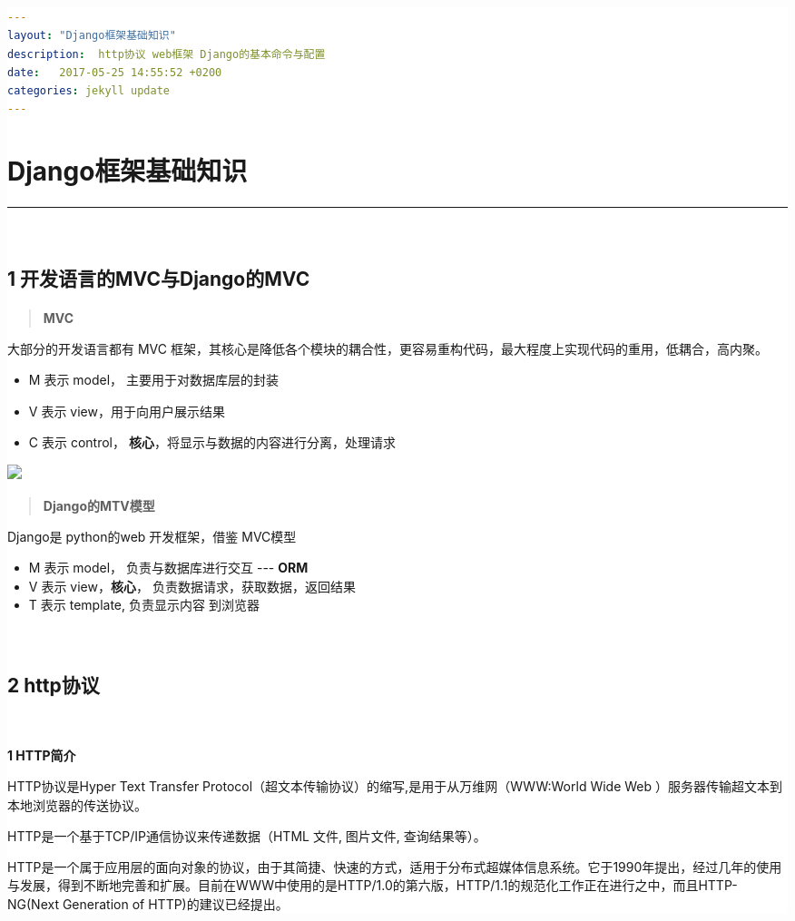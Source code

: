 ```yaml
---
layout: "Django框架基础知识"
description:  http协议 web框架 Django的基本命令与配置
date:   2017-05-25 14:55:52 +0200
categories: jekyll update
---
```




# Django框架基础知识
------


<br>

## 1 开发语言的MVC与Django的MVC

> **MVC**

大部分的开发语言都有 MVC 框架，其核心是降低各个模块的耦合性，更容易重构代码，最大程度上实现代码的重用，低耦合，高内聚。


- M 表示 model， 主要用于对数据库层的封装

- V 表示 view，用于向用户展示结果

- C 表示 control， **核心**，将显示与数据的内容进行分离，处理请求

<img src="https://timgsa.baidu.com/timg?image&quality=80&size=b9999_10000&sec=1516616545781&di=362a09736cea7d63b9e8e2f70fd0bba6&imgtype=0&src=http%3A%2F%2Fimages.cnitblog.com%2Fblog%2F191097%2F201307%2F17122850-e60fd55ef7ed48679f6785aa3ff80082.png">




> **Django的MTV模型**


Django是 python的web 开发框架，借鉴 MVC模型

- M 表示 model， 负责与数据库进行交互 --- **ORM**
- V 表示 view，**核心**， 负责数据请求，获取数据，返回结果
- T 表示 template, 负责显示内容 到浏览器



<br>

## 2 http协议

<br>


**1 HTTP简介**

HTTP协议是Hyper Text Transfer Protocol（超文本传输协议）的缩写,是用于从万维网（WWW:World Wide Web ）服务器传输超文本到本地浏览器的传送协议。

HTTP是一个基于TCP/IP通信协议来传递数据（HTML 文件, 图片文件, 查询结果等）。

HTTP是一个属于应用层的面向对象的协议，由于其简捷、快速的方式，适用于分布式超媒体信息系统。它于1990年提出，经过几年的使用与发展，得到不断地完善和扩展。目前在WWW中使用的是HTTP/1.0的第六版，HTTP/1.1的规范化工作正在进行之中，而且HTTP-NG(Next Generation of HTTP)的建议已经提出。
